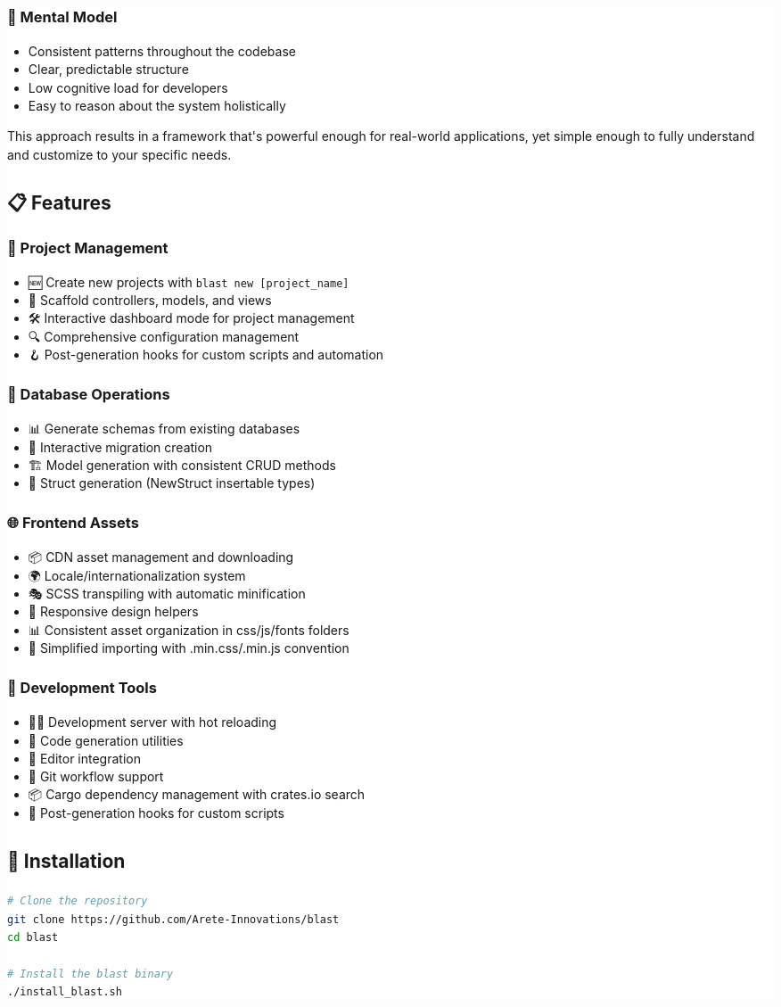 ### 🧠 Mental Model
- Consistent patterns throughout the codebase
- Clear, predictable structure
- Low cognitive load for developers
- Easy to reason about the system holistically

This approach results in a framework that's powerful enough for real-world applications, yet simple enough to fully understand and customize to your specific needs.

## 📋 Features

### 🔄 Project Management
- 🆕 Create new projects with `blast new [project_name]`
- 🧩 Scaffold controllers, models, and views
- 🛠️ Interactive dashboard mode for project management
- 🔍 Comprehensive configuration management
- 🪝 Post-generation hooks for custom scripts and automation

### 💾 Database Operations
- 📊 Generate schemas from existing databases
- 📝 Interactive migration creation
- 🏗️ Model generation with consistent CRUD methods
- 🧪 Struct generation (NewStruct insertable types)

### 🌐 Frontend Assets
- 📦 CDN asset management and downloading
- 🌍 Locale/internationalization system
- 🎭 SCSS transpiling with automatic minification
- 📱 Responsive design helpers
- 📊 Consistent asset organization in css/js/fonts folders
- 🧩 Simplified importing with .min.css/.min.js convention

### 🧰 Development Tools
- 🏃‍♂️ Development server with hot reloading
- 📝 Code generation utilities
- 🔌 Editor integration
- 🔄 Git workflow support
- 📦 Cargo dependency management with crates.io search
- 🔄 Post-generation hooks for custom scripts

## 🚀 Installation

```bash
# Clone the repository
git clone https://github.com/Arete-Innovations/blast
cd blast

# Install the blast binary
./install_blast.sh
```

